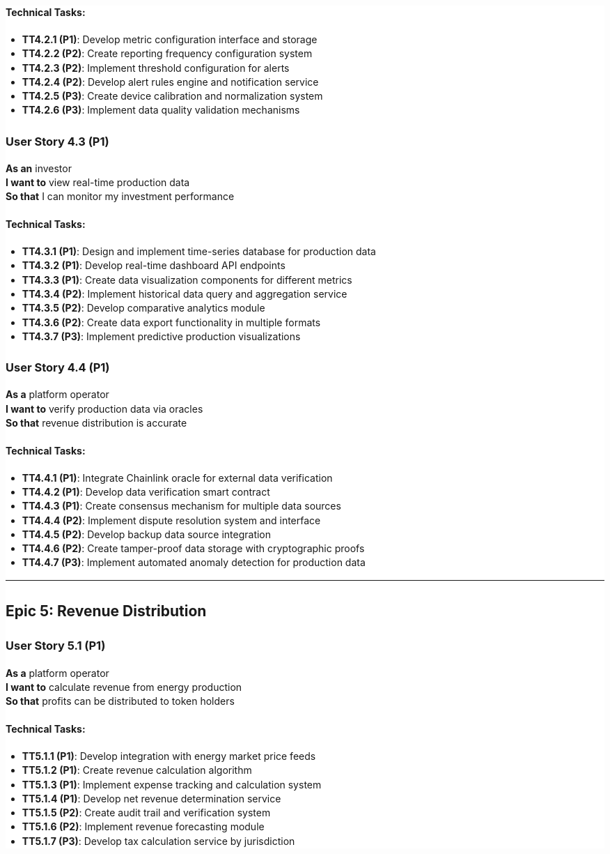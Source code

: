 #### Technical Tasks:
- **TT4.2.1 (P1)**: Develop metric configuration interface and storage
- **TT4.2.2 (P2)**: Create reporting frequency configuration system
- **TT4.2.3 (P2)**: Implement threshold configuration for alerts
- **TT4.2.4 (P2)**: Develop alert rules engine and notification service
- **TT4.2.5 (P3)**: Create device calibration and normalization system
- **TT4.2.6 (P3)**: Implement data quality validation mechanisms

### User Story 4.3 (P1)
**As an** investor  
**I want to** view real-time production data  
**So that** I can monitor my investment performance  

#### Technical Tasks:
- **TT4.3.1 (P1)**: Design and implement time-series database for production data
- **TT4.3.2 (P1)**: Develop real-time dashboard API endpoints
- **TT4.3.3 (P1)**: Create data visualization components for different metrics
- **TT4.3.4 (P2)**: Implement historical data query and aggregation service
- **TT4.3.5 (P2)**: Develop comparative analytics module
- **TT4.3.6 (P2)**: Create data export functionality in multiple formats
- **TT4.3.7 (P3)**: Implement predictive production visualizations

### User Story 4.4 (P1)
**As a** platform operator  
**I want to** verify production data via oracles  
**So that** revenue distribution is accurate  

#### Technical Tasks:
- **TT4.4.1 (P1)**: Integrate Chainlink oracle for external data verification
- **TT4.4.2 (P1)**: Develop data verification smart contract
- **TT4.4.3 (P1)**: Create consensus mechanism for multiple data sources
- **TT4.4.4 (P2)**: Implement dispute resolution system and interface
- **TT4.4.5 (P2)**: Develop backup data source integration
- **TT4.4.6 (P2)**: Create tamper-proof data storage with cryptographic proofs
- **TT4.4.7 (P3)**: Implement automated anomaly detection for production data

---

## Epic 5: Revenue Distribution

### User Story 5.1 (P1)
**As a** platform operator  
**I want to** calculate revenue from energy production  
**So that** profits can be distributed to token holders  

#### Technical Tasks:
- **TT5.1.1 (P1)**: Develop integration with energy market price feeds
- **TT5.1.2 (P1)**: Create revenue calculation algorithm
- **TT5.1.3 (P1)**: Implement expense tracking and calculation system
- **TT5.1.4 (P1)**: Develop net revenue determination service
- **TT5.1.5 (P2)**: Create audit trail and verification system
- **TT5.1.6 (P2)**: Implement revenue forecasting module
- **TT5.1.7 (P3)**: Develop tax calculation service by jurisdiction
